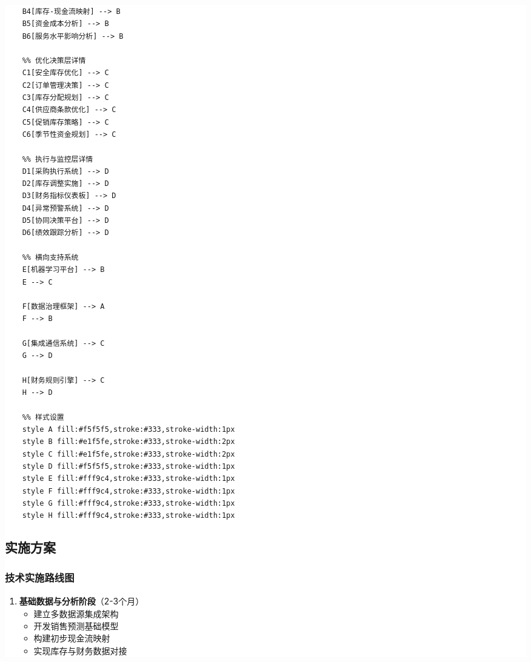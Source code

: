 ```mermaid
    B4[库存-现金流映射] --> B
    B5[资金成本分析] --> B
    B6[服务水平影响分析] --> B
    
    %% 优化决策层详情
    C1[安全库存优化] --> C
    C2[订单管理决策] --> C
    C3[库存分配规划] --> C
    C4[供应商条款优化] --> C
    C5[促销库存策略] --> C
    C6[季节性资金规划] --> C
    
    %% 执行与监控层详情
    D1[采购执行系统] --> D
    D2[库存调整实施] --> D
    D3[财务指标仪表板] --> D
    D4[异常预警系统] --> D
    D5[协同决策平台] --> D
    D6[绩效跟踪分析] --> D
    
    %% 横向支持系统
    E[机器学习平台] --> B
    E --> C
    
    F[数据治理框架] --> A
    F --> B
    
    G[集成通信系统] --> C
    G --> D
    
    H[财务规则引擎] --> C
    H --> D
    
    %% 样式设置
    style A fill:#f5f5f5,stroke:#333,stroke-width:1px
    style B fill:#e1f5fe,stroke:#333,stroke-width:2px
    style C fill:#e1f5fe,stroke:#333,stroke-width:2px
    style D fill:#f5f5f5,stroke:#333,stroke-width:1px
    style E fill:#fff9c4,stroke:#333,stroke-width:1px
    style F fill:#fff9c4,stroke:#333,stroke-width:1px
    style G fill:#fff9c4,stroke:#333,stroke-width:1px
    style H fill:#fff9c4,stroke:#333,stroke-width:1px
```

## 实施方案

### 技术实施路线图

1. **基础数据与分析阶段**（2-3个月）
   - 建立多数据源集成架构
   - 开发销售预测基础模型
   - 构建初步现金流映射
   - 实现库存与财务数据对接
